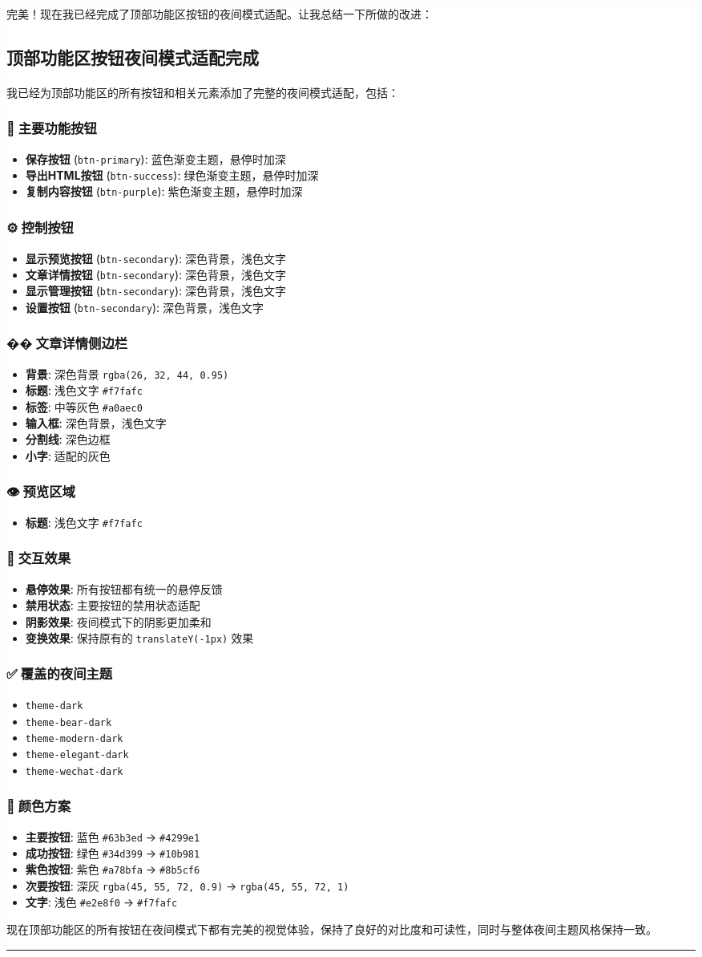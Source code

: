 
完美！现在我已经完成了顶部功能区按钮的夜间模式适配。让我总结一下所做的改进：

## 顶部功能区按钮夜间模式适配完成

我已经为顶部功能区的所有按钮和相关元素添加了完整的夜间模式适配，包括：

### 🎯 **主要功能按钮**
- **保存按钮** (`btn-primary`): 蓝色渐变主题，悬停时加深
- **导出HTML按钮** (`btn-success`): 绿色渐变主题，悬停时加深
- **复制内容按钮** (`btn-purple`): 紫色渐变主题，悬停时加深

### ⚙️ **控制按钮**
- **显示预览按钮** (`btn-secondary`): 深色背景，浅色文字
- **文章详情按钮** (`btn-secondary`): 深色背景，浅色文字
- **显示管理按钮** (`btn-secondary`): 深色背景，浅色文字
- **设置按钮** (`btn-secondary`): 深色背景，浅色文字

### �� **文章详情侧边栏**
- **背景**: 深色背景 `rgba(26, 32, 44, 0.95)`
- **标题**: 浅色文字 `#f7fafc`
- **标签**: 中等灰色 `#a0aec0`
- **输入框**: 深色背景，浅色文字
- **分割线**: 深色边框
- **小字**: 适配的灰色

### 👁️ **预览区域**
- **标题**: 浅色文字 `#f7fafc`

### 🎨 **交互效果**
- **悬停效果**: 所有按钮都有统一的悬停反馈
- **禁用状态**: 主要按钮的禁用状态适配
- **阴影效果**: 夜间模式下的阴影更加柔和
- **变换效果**: 保持原有的 `translateY(-1px)` 效果

### ✅ **覆盖的夜间主题**
- `theme-dark`
- `theme-bear-dark`
- `theme-modern-dark`
- `theme-elegant-dark`
- `theme-wechat-dark`

### 🎨 **颜色方案**
- **主要按钮**: 蓝色 `#63b3ed` → `#4299e1`
- **成功按钮**: 绿色 `#34d399` → `#10b981`
- **紫色按钮**: 紫色 `#a78bfa` → `#8b5cf6`
- **次要按钮**: 深灰 `rgba(45, 55, 72, 0.9)` → `rgba(45, 55, 72, 1)`
- **文字**: 浅色 `#e2e8f0` → `#f7fafc`

现在顶部功能区的所有按钮在夜间模式下都有完美的视觉体验，保持了良好的对比度和可读性，同时与整体夜间主题风格保持一致。

---